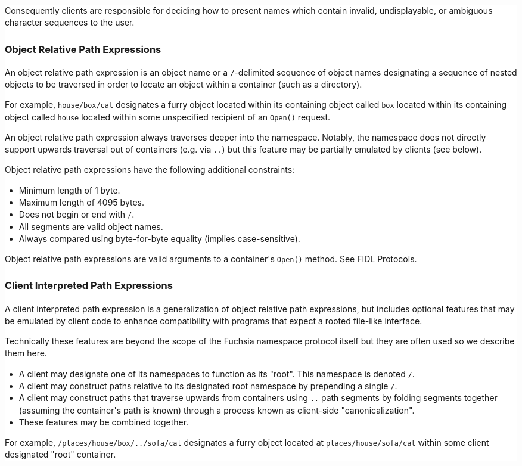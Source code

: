 Consequently clients are responsible for deciding how to present names
which contain invalid, undisplayable, or ambiguous character sequences to
the user.



### Object Relative Path Expressions

An object relative path expression is an object name or a `/`-delimited
sequence of object names designating a sequence of nested objects to be
traversed in order to locate an object within a container (such as a
directory).

For example, `house/box/cat` designates a furry object located within its
containing object called `box` located within its containing object called
`house` located within some unspecified recipient of an `Open()` request.

An object relative path expression always traverses deeper into the namespace.
Notably, the namespace does not directly support upwards traversal out of
containers (e.g. via `..`) but this feature may be partially emulated by
clients (see below).

Object relative path expressions have the following additional constraints:

- Minimum length of 1 byte.
- Maximum length of 4095 bytes.
- Does not begin or end with `/`.
- All segments are valid object names.
- Always compared using byte-for-byte equality (implies case-sensitive).

Object relative path expressions are valid arguments to a container's `Open()`
method.  See [FIDL Protocols](/docs/concepts/fidl/overview.md).

### Client Interpreted Path Expressions

A client interpreted path expression is a generalization of object relative
path expressions, but includes optional features that may be emulated
by client code to enhance compatibility with programs that expect a rooted
file-like interface.

Technically these features are beyond the scope of the Fuchsia namespace
protocol itself but they are often used so we describe them here.

- A client may designate one of its namespaces to function as its "root".
  This namespace is denoted `/`.
- A client may construct paths relative to its designated root namespace
  by prepending a single `/`.
- A client may construct paths that traverse upwards from containers using
  `..` path segments by folding segments together (assuming the container's
  path is known) through a process known as client-side "canonicalization".
- These features may be combined together.

For example, `/places/house/box/../sofa/cat` designates a furry object
located at `places/house/sofa/cat` within some client designated "root"
container.
